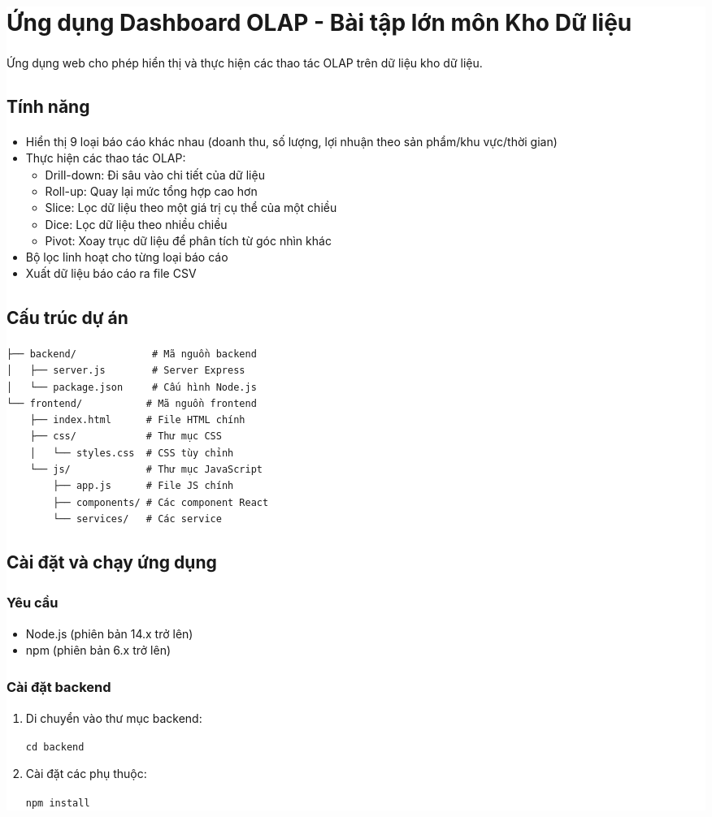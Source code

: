 # Ứng dụng Dashboard OLAP - Bài tập lớn môn Kho Dữ liệu

Ứng dụng web cho phép hiển thị và thực hiện các thao tác OLAP trên dữ liệu kho dữ liệu.

## Tính năng

- Hiển thị 9 loại báo cáo khác nhau (doanh thu, số lượng, lợi nhuận theo sản phẩm/khu vực/thời gian)
- Thực hiện các thao tác OLAP:
  - Drill-down: Đi sâu vào chi tiết của dữ liệu
  - Roll-up: Quay lại mức tổng hợp cao hơn
  - Slice: Lọc dữ liệu theo một giá trị cụ thể của một chiều
  - Dice: Lọc dữ liệu theo nhiều chiều
  - Pivot: Xoay trục dữ liệu để phân tích từ góc nhìn khác
- Bộ lọc linh hoạt cho từng loại báo cáo
- Xuất dữ liệu báo cáo ra file CSV

## Cấu trúc dự án

```
├── backend/             # Mã nguồn backend
│   ├── server.js        # Server Express
│   └── package.json     # Cấu hình Node.js
└── frontend/           # Mã nguồn frontend
    ├── index.html      # File HTML chính
    ├── css/            # Thư mục CSS
    │   └── styles.css  # CSS tùy chỉnh
    └── js/             # Thư mục JavaScript
        ├── app.js      # File JS chính
        ├── components/ # Các component React
        └── services/   # Các service
```

## Cài đặt và chạy ứng dụng

### Yêu cầu

- Node.js (phiên bản 14.x trở lên)
- npm (phiên bản 6.x trở lên)

### Cài đặt backend

1. Di chuyển vào thư mục backend:
   ```
   cd backend
   ```

2. Cài đặt các phụ thuộc:
   ```
   npm install
   ```
